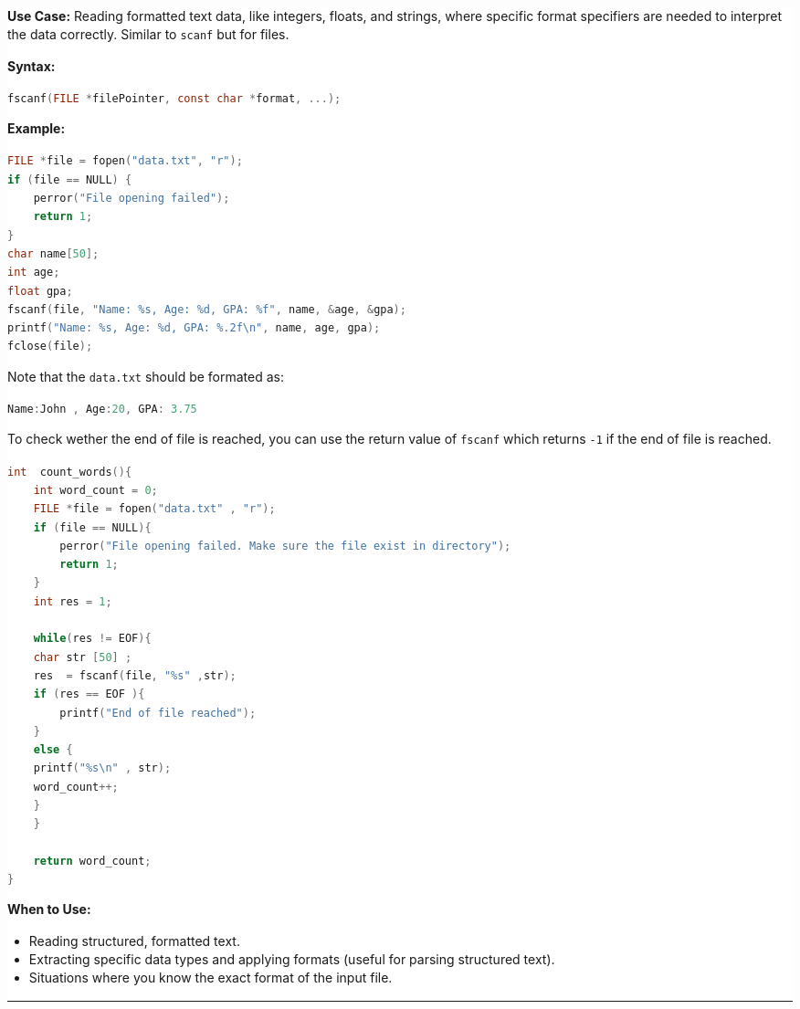 
**Use Case:** Reading formatted text data, like integers, floats, and strings, where specific format specifiers are needed to interpret the data correctly. Similar to `scanf` but for files.

**Syntax:**
```c
fscanf(FILE *filePointer, const char *format, ...);
```

**Example:**
```c
FILE *file = fopen("data.txt", "r");
if (file == NULL) {
    perror("File opening failed");
    return 1;
}
char name[50];
int age;
float gpa;
fscanf(file, "Name: %s, Age: %d, GPA: %f", name, &age, &gpa);
printf("Name: %s, Age: %d, GPA: %.2f\n", name, age, gpa);
fclose(file);
```
Note that the `data.txt` should be formated as: 
```c
Name:John , Age:20, GPA: 3.75
```
To check wether the end of file is reached, you can use the return value of `fscanf` which returns `-1` if the end of file is reached. 

```c
int  count_words(){
    int word_count = 0;
    FILE *file = fopen("data.txt" , "r");
    if (file == NULL){
        perror("File opening failed. Make sure the file exist in directory");
        return 1;
    }
    int res = 1;

    while(res != EOF){
    char str [50] ;
    res  = fscanf(file, "%s" ,str);
    if (res == EOF ){
        printf("End of file reached");
    }
    else {
    printf("%s\n" , str);
    word_count++;
    }
    }
    
    return word_count;
}
```
**When to Use:**
- Reading structured, formatted text.
- Extracting specific data types and applying formats (useful for parsing structured text).
- Situations where you know the exact format of the input file.

---